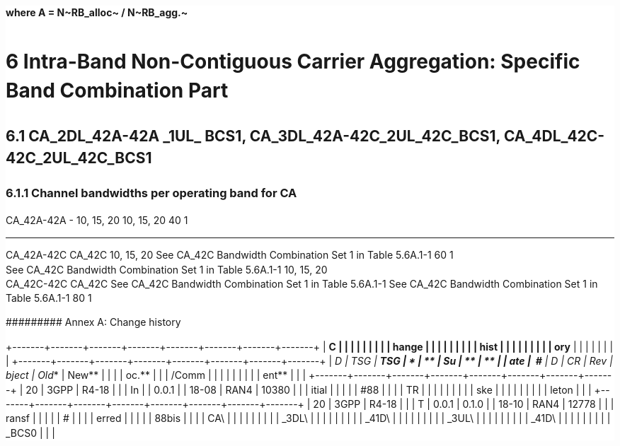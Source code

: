 **where A = N~RB\_alloc~ / N~RB\_agg.~**

6 Intra-Band Non-Contiguous Carrier Aggregation: Specific Band Combination Part
===============================================================================

6.1 CA\_2DL\_42A-42A \_1UL\_ BCS1, CA\_3DL\_42A-42C\_2UL\_42C\_BCS1, CA\_4DL\_42C-42C\_2UL\_42C\_BCS1 
-----------------------------------------------------------------------------------------------------

### 6.1.1 Channel bandwidths per operating band for CA

  CA\_42A-42A   \-        10, 15, 20                                                  10, 15, 20                                                               40   1
  ------------- --------- ----------------------------------------------------------- ----------------------------------------------------------- -- ---- ---- ---- ---
  CA\_42A-42C   CA\_42C   10, 15, 20                                                  See CA\_42C Bandwidth Combination Set 1 in Table 5.6A.1-1           60   1    
                          See CA\_42C Bandwidth Combination Set 1 in Table 5.6A.1-1   10, 15, 20                                                                    
  CA\_42C-42C   CA\_42C   See CA\_42C Bandwidth Combination Set 1 in Table 5.6A.1-1   See CA\_42C Bandwidth Combination Set 1 in Table 5.6A.1-1      80   1         

######### Annex A: Change history

+-------+-------+-------+-------+-------+-------+-------+-------+
| **C   |       |       |       |       |       |       |       |
| hange |       |       |       |       |       |       |       |
| hist  |       |       |       |       |       |       |       |
| ory** |       |       |       |       |       |       |       |
+-------+-------+-------+-------+-------+-------+-------+-------+
| **D   | **TSG | **TSG | *     | **    | **Su  | **    | **    |
| ate** |  \#** | D     | *CR** | Rev** | bject | Old** | New** |
|       |       | oc.** |       |       | /Comm |       |       |
|       |       |       |       |       | ent** |       |       |
+-------+-------+-------+-------+-------+-------+-------+-------+
| 20    | 3GPP  | R4-18 |       |       | In    |       | 0.0.1 |
| 18-08 | RAN4  | 10380 |       |       | itial |       |       |
|       | \#88  |       |       |       | TR    |       |       |
|       |       |       |       |       | ske   |       |       |
|       |       |       |       |       | leton |       |       |
+-------+-------+-------+-------+-------+-------+-------+-------+
| 20    | 3GPP  | R4-18 |       |       | T     | 0.0.1 | 0.1.0 |
| 18-10 | RAN4  | 12778 |       |       | ransf |       |       |
|       | \#    |       |       |       | erred |       |       |
|       | 88bis |       |       |       | CA\   |       |       |
|       |       |       |       |       | _3DL\ |       |       |
|       |       |       |       |       | _41D\ |       |       |
|       |       |       |       |       | _3UL\ |       |       |
|       |       |       |       |       | _41D\ |       |       |
|       |       |       |       |       | _BCS0 |       |       |
